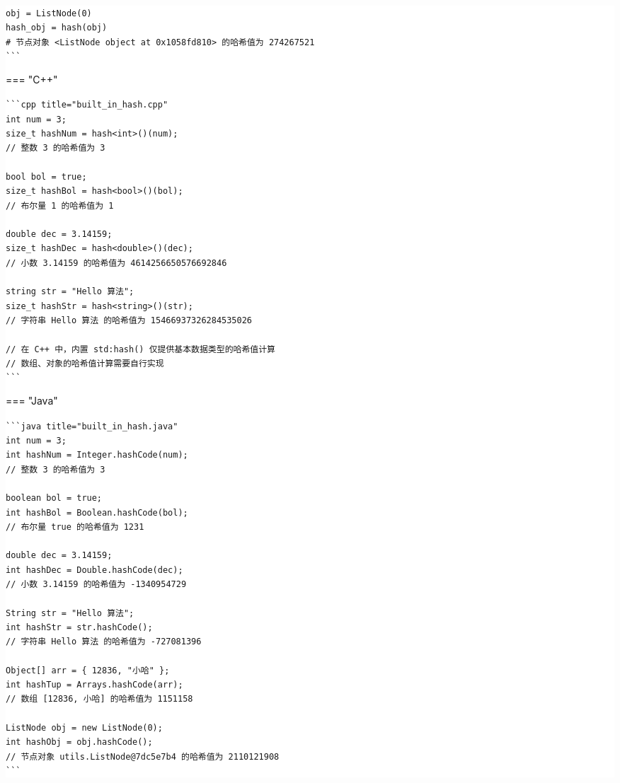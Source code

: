     obj = ListNode(0)
    hash_obj = hash(obj)
    # 节点对象 <ListNode object at 0x1058fd810> 的哈希值为 274267521
    ```

=== "C++"

    ```cpp title="built_in_hash.cpp"
    int num = 3;
    size_t hashNum = hash<int>()(num);
    // 整数 3 的哈希值为 3

    bool bol = true;
    size_t hashBol = hash<bool>()(bol);
    // 布尔量 1 的哈希值为 1

    double dec = 3.14159;
    size_t hashDec = hash<double>()(dec);
    // 小数 3.14159 的哈希值为 4614256650576692846

    string str = "Hello 算法";
    size_t hashStr = hash<string>()(str);
    // 字符串 Hello 算法 的哈希值为 15466937326284535026

    // 在 C++ 中，内置 std:hash() 仅提供基本数据类型的哈希值计算
    // 数组、对象的哈希值计算需要自行实现
    ```

=== "Java"

    ```java title="built_in_hash.java"
    int num = 3;
    int hashNum = Integer.hashCode(num);
    // 整数 3 的哈希值为 3

    boolean bol = true;
    int hashBol = Boolean.hashCode(bol);
    // 布尔量 true 的哈希值为 1231

    double dec = 3.14159;
    int hashDec = Double.hashCode(dec);
    // 小数 3.14159 的哈希值为 -1340954729

    String str = "Hello 算法";
    int hashStr = str.hashCode();
    // 字符串 Hello 算法 的哈希值为 -727081396

    Object[] arr = { 12836, "小哈" };
    int hashTup = Arrays.hashCode(arr);
    // 数组 [12836, 小哈] 的哈希值为 1151158

    ListNode obj = new ListNode(0);
    int hashObj = obj.hashCode();
    // 节点对象 utils.ListNode@7dc5e7b4 的哈希值为 2110121908
    ```
